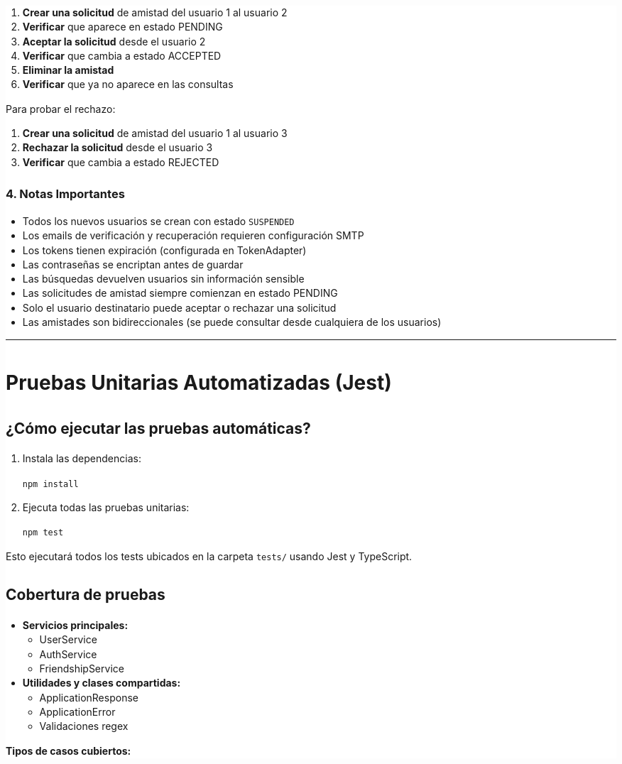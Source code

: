 1. **Crear una solicitud** de amistad del usuario 1 al usuario 2
2. **Verificar** que aparece en estado PENDING
3. **Aceptar la solicitud** desde el usuario 2
4. **Verificar** que cambia a estado ACCEPTED
5. **Eliminar la amistad**
6. **Verificar** que ya no aparece en las consultas

Para probar el rechazo:

1. **Crear una solicitud** de amistad del usuario 1 al usuario 3
2. **Rechazar la solicitud** desde el usuario 3
3. **Verificar** que cambia a estado REJECTED

### 4. Notas Importantes

- Todos los nuevos usuarios se crean con estado `SUSPENDED`
- Los emails de verificación y recuperación requieren configuración SMTP
- Los tokens tienen expiración (configurada en TokenAdapter)
- Las contraseñas se encriptan antes de guardar
- Las búsquedas devuelven usuarios sin información sensible
- Las solicitudes de amistad siempre comienzan en estado PENDING
- Solo el usuario destinatario puede aceptar o rechazar una solicitud
- Las amistades son bidireccionales (se puede consultar desde cualquiera de los usuarios)

---

# Pruebas Unitarias Automatizadas (Jest)

## ¿Cómo ejecutar las pruebas automáticas?

1. Instala las dependencias:
   ```bash
   npm install
   ```
2. Ejecuta todas las pruebas unitarias:
   ```bash
   npm test
   ```

Esto ejecutará todos los tests ubicados en la carpeta `tests/` usando Jest y TypeScript.

## Cobertura de pruebas

- **Servicios principales:**
  - UserService
  - AuthService
  - FriendshipService
- **Utilidades y clases compartidas:**
  - ApplicationResponse
  - ApplicationError
  - Validaciones regex

**Tipos de casos cubiertos:**
